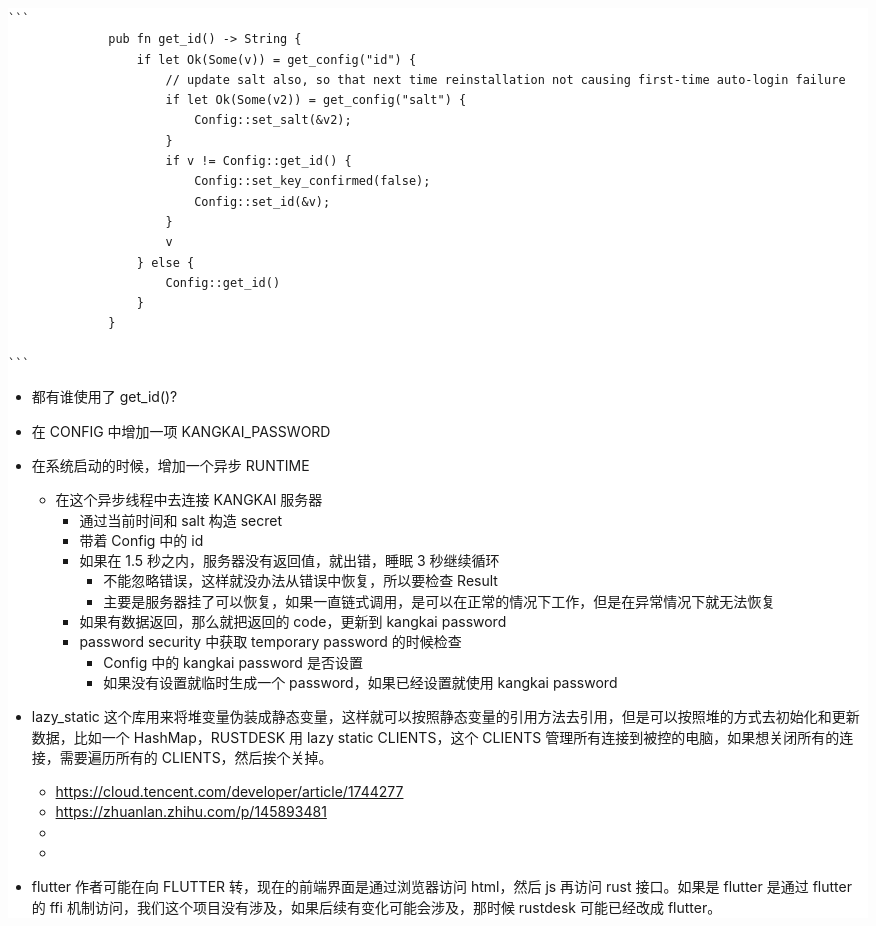     ```
    			  pub fn get_id() -> String {
    			      if let Ok(Some(v)) = get_config("id") {
    			          // update salt also, so that next time reinstallation not causing first-time auto-login failure
    			          if let Ok(Some(v2)) = get_config("salt") {
    			              Config::set_salt(&v2);
    			          }
    			          if v != Config::get_id() {
    			              Config::set_key_confirmed(false);
    			              Config::set_id(&v);
    			          }
    			          v
    			      } else {
    			          Config::get_id()
    			      }
    			  }

    ```

  - 都有谁使用了 get_id()?

- 在 CONFIG 中增加一项 KANGKAI_PASSWORD
- 在系统启动的时候，增加一个异步 RUNTIME
  - 在这个异步线程中去连接 KANGKAI 服务器
    - 通过当前时间和 salt 构造 secret
    - 带着 Config 中的 id
    - 如果在 1.5 秒之内，服务器没有返回值，就出错，睡眠 3 秒继续循环
      - 不能忽略错误，这样就没办法从错误中恢复，所以要检查 Result
      - 主要是服务器挂了可以恢复，如果一直链式调用，是可以在正常的情况下工作，但是在异常情况下就无法恢复
    - 如果有数据返回，那么就把返回的 code，更新到 kangkai password
    - password security 中获取 temporary password 的时候检查
      - Config 中的 kangkai password 是否设置
      - 如果没有设置就临时生成一个 password，如果已经设置就使用 kangkai password
- lazy_static 这个库用来将堆变量伪装成静态变量，这样就可以按照静态变量的引用方法去引用，但是可以按照堆的方式去初始化和更新数据，比如一个 HashMap，RUSTDESK 用 lazy static CLIENTS，这个 CLIENTS 管理所有连接到被控的电脑，如果想关闭所有的连接，需要遍历所有的 CLIENTS，然后挨个关掉。
  - https://cloud.tencent.com/developer/article/1744277
  - https://zhuanlan.zhihu.com/p/145893481
  -
  -
- flutter 作者可能在向 FLUTTER 转，现在的前端界面是通过浏览器访问 html，然后 js 再访问 rust 接口。如果是 flutter 是通过 flutter 的 ffi 机制访问，我们这个项目没有涉及，如果后续有变化可能会涉及，那时候 rustdesk 可能已经改成 flutter。
